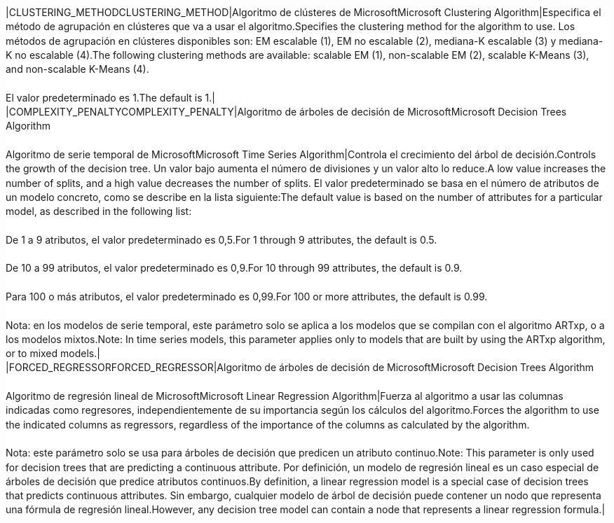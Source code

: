 |<span data-ttu-id="64460-135">CLUSTERING_METHOD</span><span class="sxs-lookup"><span data-stu-id="64460-135">CLUSTERING_METHOD</span></span>|<span data-ttu-id="64460-136">Algoritmo de clústeres de Microsoft</span><span class="sxs-lookup"><span data-stu-id="64460-136">Microsoft Clustering Algorithm</span></span>|<span data-ttu-id="64460-137">Especifica el método de agrupación en clústeres que va a usar el algoritmo.</span><span class="sxs-lookup"><span data-stu-id="64460-137">Specifies the clustering method for the algorithm to use.</span></span> <span data-ttu-id="64460-138">Los métodos de agrupación en clústeres disponibles son: EM escalable (1), EM no escalable (2), mediana-K escalable (3) y mediana-K no escalable (4).</span><span class="sxs-lookup"><span data-stu-id="64460-138">The following clustering methods are available: scalable EM (1), non-scalable EM (2), scalable K-Means (3), and non-scalable K-Means (4).</span></span><br /><br /> <span data-ttu-id="64460-139">El valor predeterminado es 1.</span><span class="sxs-lookup"><span data-stu-id="64460-139">The default is 1.</span></span>|  
|<span data-ttu-id="64460-140">COMPLEXITY_PENALTY</span><span class="sxs-lookup"><span data-stu-id="64460-140">COMPLEXITY_PENALTY</span></span>|<span data-ttu-id="64460-141">Algoritmo de árboles de decisión de Microsoft</span><span class="sxs-lookup"><span data-stu-id="64460-141">Microsoft Decision Trees Algorithm</span></span><br /><br /> <span data-ttu-id="64460-142">Algoritmo de serie temporal de Microsoft</span><span class="sxs-lookup"><span data-stu-id="64460-142">Microsoft Time Series Algorithm</span></span>|<span data-ttu-id="64460-143">Controla el crecimiento del árbol de decisión.</span><span class="sxs-lookup"><span data-stu-id="64460-143">Controls the growth of the decision tree.</span></span> <span data-ttu-id="64460-144">Un valor bajo aumenta el número de divisiones y un valor alto lo reduce.</span><span class="sxs-lookup"><span data-stu-id="64460-144">A low value increases the number of splits, and a high value decreases the number of splits.</span></span> <span data-ttu-id="64460-145">El valor predeterminado se basa en el número de atributos de un modelo concreto, como se describe en la lista siguiente:</span><span class="sxs-lookup"><span data-stu-id="64460-145">The default value is based on the number of attributes for a particular model, as described in the following list:</span></span><br /><br /> <span data-ttu-id="64460-146">De 1 a 9 atributos, el valor predeterminado es 0,5.</span><span class="sxs-lookup"><span data-stu-id="64460-146">For 1 through 9 attributes, the default is 0.5.</span></span><br /><br /> <span data-ttu-id="64460-147">De 10 a 99 atributos, el valor predeterminado es 0,9.</span><span class="sxs-lookup"><span data-stu-id="64460-147">For 10 through 99 attributes, the default is 0.9.</span></span><br /><br /> <span data-ttu-id="64460-148">Para 100 o más atributos, el valor predeterminado es 0,99.</span><span class="sxs-lookup"><span data-stu-id="64460-148">For 100 or more attributes, the default is 0.99.</span></span><br /><br /> <span data-ttu-id="64460-149">Nota: en los modelos de serie temporal, este parámetro solo se aplica a los modelos que se compilan con el algoritmo ARTxp, o a los modelos mixtos.</span><span class="sxs-lookup"><span data-stu-id="64460-149">Note: In time series models, this parameter applies only to models that are built by using the ARTxp algorithm, or to mixed models.</span></span>|  
|<span data-ttu-id="64460-150">FORCED_REGRESSOR</span><span class="sxs-lookup"><span data-stu-id="64460-150">FORCED_REGRESSOR</span></span>|<span data-ttu-id="64460-151">Algoritmo de árboles de decisión de Microsoft</span><span class="sxs-lookup"><span data-stu-id="64460-151">Microsoft Decision Trees Algorithm</span></span><br /><br /> <span data-ttu-id="64460-152">Algoritmo de regresión lineal de Microsoft</span><span class="sxs-lookup"><span data-stu-id="64460-152">Microsoft Linear Regression Algorithm</span></span>|<span data-ttu-id="64460-153">Fuerza al algoritmo a usar las columnas indicadas como regresores, independientemente de su importancia según los cálculos del algoritmo.</span><span class="sxs-lookup"><span data-stu-id="64460-153">Forces the algorithm to use the indicated columns as regressors, regardless of the importance of the columns as calculated by the algorithm.</span></span><br /><br /> <span data-ttu-id="64460-154">Nota: este parámetro solo se usa para árboles de decisión que predicen un atributo continuo.</span><span class="sxs-lookup"><span data-stu-id="64460-154">Note: This parameter is only used for decision trees that are predicting a continuous attribute.</span></span> <span data-ttu-id="64460-155">Por definición, un modelo de regresión lineal es un caso especial de árboles de decisión que predice atributos continuos.</span><span class="sxs-lookup"><span data-stu-id="64460-155">By definition, a linear regression model is a special case of decision trees that predicts continuous attributes.</span></span> <span data-ttu-id="64460-156">Sin embargo, cualquier modelo de árbol de decisión puede contener un nodo que representa una fórmula de regresión lineal.</span><span class="sxs-lookup"><span data-stu-id="64460-156">However, any decision tree model can contain a node that represents a linear regression formula.</span></span>|  